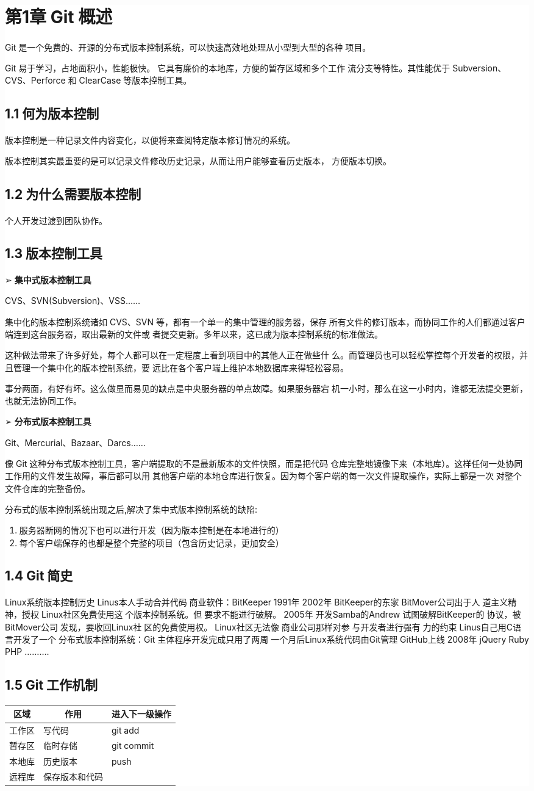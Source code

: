 #  第1章 Git 概述 

Git 是一个免费的、开源的分布式版本控制系统，可以快速高效地处理从小型到大型的各种 项目。 

Git 易于学习，占地面积小，性能极快。 它具有廉价的本地库，方便的暂存区域和多个工作 流分支等特性。其性能优于 Subversion、CVS、Perforce 和 ClearCase 等版本控制工具。 

## 1.1 何为版本控制 

版本控制是一种记录文件内容变化，以便将来查阅特定版本修订情况的系统。 

版本控制其实最重要的是可以记录文件修改历史记录，从而让用户能够查看历史版本， 方便版本切换。 

## 1.2 为什么需要版本控制 

个人开发过渡到团队协作。

## 1.3 版本控制工具 

➢ **集中式版本控制工具** 

CVS、SVN(Subversion)、VSS…… 

集中化的版本控制系统诸如 CVS、SVN 等，都有一个单一的集中管理的服务器，保存 所有文件的修订版本，而协同工作的人们都通过客户端连到这台服务器，取出最新的文件或 者提交更新。多年以来，这已成为版本控制系统的标准做法。

这种做法带来了许多好处，每个人都可以在一定程度上看到项目中的其他人正在做些什 么。而管理员也可以轻松掌控每个开发者的权限，并且管理一个集中化的版本控制系统，要 远比在各个客户端上维护本地数据库来得轻松容易。 

事分两面，有好有坏。这么做显而易见的缺点是中央服务器的单点故障。如果服务器宕 机一小时，那么在这一小时内，谁都无法提交更新，也就无法协同工作。 

➢ **分布式版本控制工具** 

Git、Mercurial、Bazaar、Darcs…… 

像 Git 这种分布式版本控制工具，客户端提取的不是最新版本的文件快照，而是把代码 仓库完整地镜像下来（本地库）。这样任何一处协同工作用的文件发生故障，事后都可以用 其他客户端的本地仓库进行恢复。因为每个客户端的每一次文件提取操作，实际上都是一次 对整个文件仓库的完整备份。 

分布式的版本控制系统出现之后,解决了集中式版本控制系统的缺陷: 

1. 服务器断网的情况下也可以进行开发（因为版本控制是在本地进行的） 
2. 每个客户端保存的也都是整个完整的项目（包含历史记录，更加安全） 

## 1.4 Git 简史 

Linux系统版本控制历史 Linus本人手动合并代码 商业软件：BitKeeper 1991年 2002年 BitKeeper的东家 BitMover公司出于人 道主义精神，授权 Linux社区免费使用这 个版本控制系统。但 要求不能进行破解。 2005年 开发Samba的Andrew 试图破解BitKeeper的 协议，被BitMover公司 发现，要收回Linux社 区的免费使用权。 Linux社区无法像 商业公司那样对参 与开发者进行强有 力的约束 Linus自己用C语言开发了一个 分布式版本控制系统：Git 主体程序开发完成只用了两周 一个月后Linux系统代码由Git管理 GitHub上线 2008年 jQuery Ruby PHP ……….  

## 1.5 Git 工作机制 

| 区域   | 作用           | 进入下一级操作 |
| ------ | -------------- | -------------- |
| 工作区 | 写代码         | git add        |
| 暂存区 | 临时存储       | git commit     |
| 本地库 | 历史版本       | push           |
| 远程库 | 保存版本和代码 |                |
